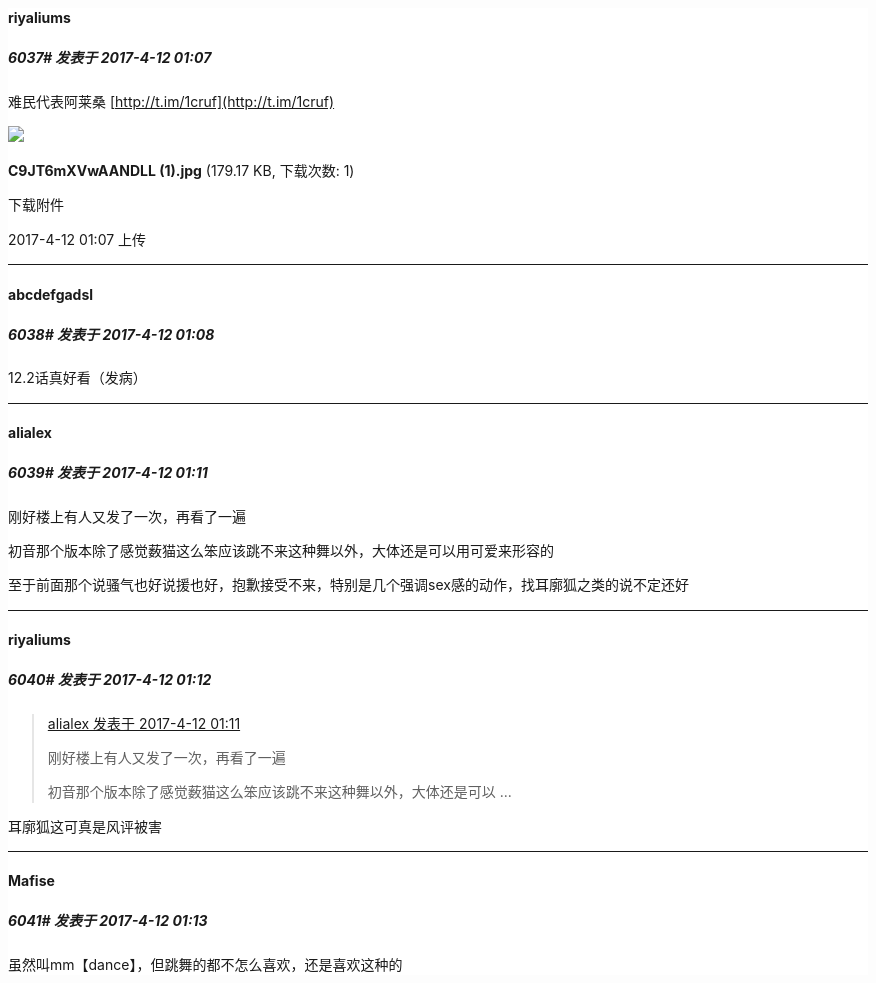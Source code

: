 ####  riyaliums  
##### 6037#       发表于 2017-4-12 01:07


难民代表阿莱桑 [http://t.im/1cruf](http://t.im/1cruf)

<img src="https://img.saraba1st.com/forum/201704/12/010741yw7jp7v1mh7mk7zp.jpg" referrerpolicy="no-referrer">


<strong>C9JT6mXVwAANDLL (1).jpg</strong> (179.17 KB, 下载次数: 1)

下载附件

2017-4-12 01:07 上传


-----

####  abcdefgadsl  
##### 6038#       发表于 2017-4-12 01:08


12.2话真好看（发病）


-----

####  alialex  
##### 6039#       发表于 2017-4-12 01:11


刚好楼上有人又发了一次，再看了一遍

初音那个版本除了感觉薮猫这么笨应该跳不来这种舞以外，大体还是可以用可爱来形容的

至于前面那个说骚气也好说援也好，抱歉接受不来，特别是几个强调sex感的动作，找耳廓狐之类的说不定还好


-----

####  riyaliums  
##### 6040#       发表于 2017-4-12 01:12


<blockquote><a href="httphttps://bbs.saraba1st.com/2b/forum.php?mod=redirect&amp;goto=findpost&amp;pid=35644124&amp;ptid=1351199" target="_blank">alialex 发表于 2017-4-12 01:11</a>

刚好楼上有人又发了一次，再看了一遍

初音那个版本除了感觉薮猫这么笨应该跳不来这种舞以外，大体还是可以 ...</blockquote>
耳廓狐这可真是风评被害


-----

####  Mafise  
##### 6041#       发表于 2017-4-12 01:13


虽然叫mm【dance】，但跳舞的都不怎么喜欢，还是喜欢这种的 
